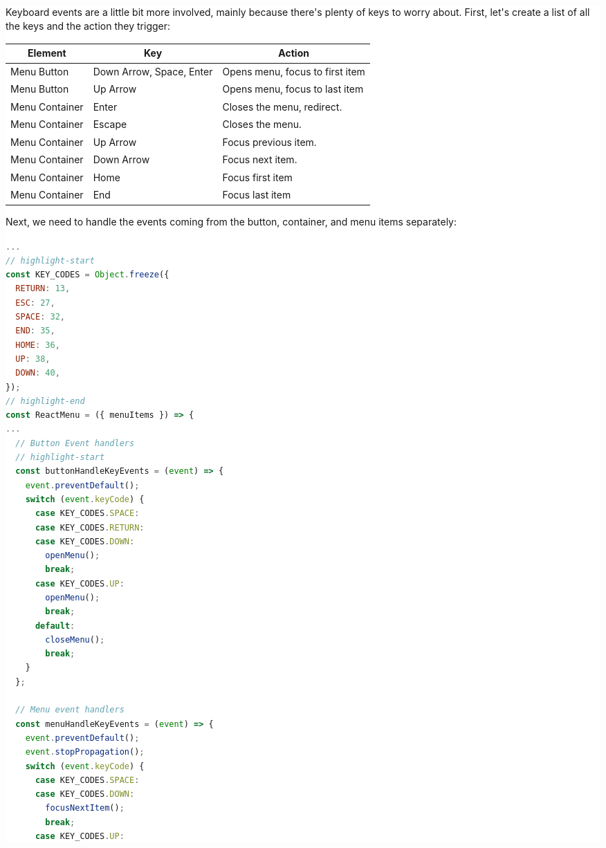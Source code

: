 Keyboard events are a little bit more involved, mainly because there's plenty of keys to worry about. First, let's create a list of all the keys and the action they trigger:

| Element        | Key                      | Action                          |
| -------------- | ------------------------ | ------------------------------- |
| Menu Button    | Down Arrow, Space, Enter | Opens menu, focus to first item |
| Menu Button    | Up Arrow                 | Opens menu, focus to last item  |
| Menu Container | Enter                    | Closes the menu, redirect.      |
| Menu Container | Escape                   | Closes the menu.                |
| Menu Container | Up Arrow                 | Focus previous item.            |
| Menu Container | Down Arrow               | Focus next item.                |
| Menu Container | Home                     | Focus first item                |
| Menu Container | End                      | Focus last item                 |

Next, we need to handle the events coming from the button, container, and menu items separately:

```javascript
...
// highlight-start
const KEY_CODES = Object.freeze({
  RETURN: 13,
  ESC: 27,
  SPACE: 32,
  END: 35,
  HOME: 36,
  UP: 38,
  DOWN: 40,
});
// highlight-end
const ReactMenu = ({ menuItems }) => {
...
  // Button Event handlers
  // highlight-start
  const buttonHandleKeyEvents = (event) => {
    event.preventDefault();
    switch (event.keyCode) {
      case KEY_CODES.SPACE:
      case KEY_CODES.RETURN:
      case KEY_CODES.DOWN:
        openMenu();
        break;
      case KEY_CODES.UP:
        openMenu();
        break;
      default:
        closeMenu();
        break;
    }
  };

  // Menu event handlers
  const menuHandleKeyEvents = (event) => {
    event.preventDefault();
    event.stopPropagation();
    switch (event.keyCode) {
      case KEY_CODES.SPACE:
      case KEY_CODES.DOWN:
        focusNextItem();
        break;
      case KEY_CODES.UP:
```